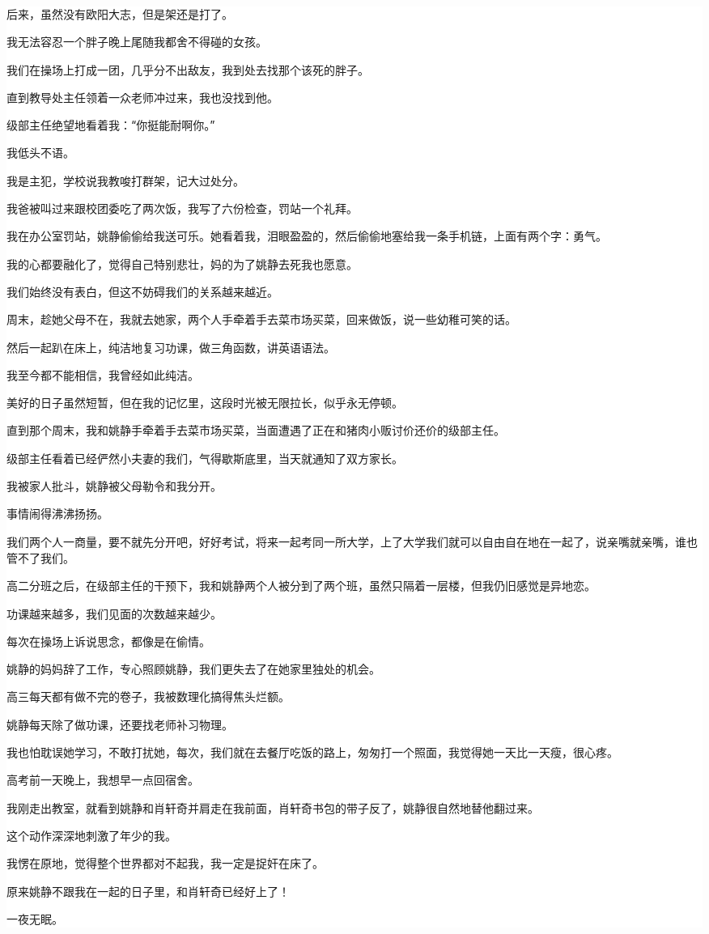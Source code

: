后来，虽然没有欧阳大志，但是架还是打了。

我无法容忍一个胖子晚上尾随我都舍不得碰的女孩。

我们在操场上打成一团，几乎分不出敌友，我到处去找那个该死的胖子。

直到教导处主任领着一众老师冲过来，我也没找到他。

级部主任绝望地看着我：“你挺能耐啊你。”

我低头不语。

我是主犯，学校说我教唆打群架，记大过处分。

我爸被叫过来跟校团委吃了两次饭，我写了六份检查，罚站一个礼拜。

我在办公室罚站，姚静偷偷给我送可乐。她看着我，泪眼盈盈的，然后偷偷地塞给我一条手机链，上面有两个字：勇气。

我的心都要融化了，觉得自己特别悲壮，妈的为了姚静去死我也愿意。

我们始终没有表白，但这不妨碍我们的关系越来越近。

周末，趁她父母不在，我就去她家，两个人手牵着手去菜市场买菜，回来做饭，说一些幼稚可笑的话。

然后一起趴在床上，纯洁地复习功课，做三角函数，讲英语语法。

我至今都不能相信，我曾经如此纯洁。

美好的日子虽然短暂，但在我的记忆里，这段时光被无限拉长，似乎永无停顿。

直到那个周末，我和姚静手牵着手去菜市场买菜，当面遭遇了正在和猪肉小贩讨价还价的级部主任。

级部主任看着已经俨然小夫妻的我们，气得歇斯底里，当天就通知了双方家长。

我被家人批斗，姚静被父母勒令和我分开。

事情闹得沸沸扬扬。

我们两个人一商量，要不就先分开吧，好好考试，将来一起考同一所大学，上了大学我们就可以自由自在地在一起了，说亲嘴就亲嘴，谁也管不了我们。

高二分班之后，在级部主任的干预下，我和姚静两个人被分到了两个班，虽然只隔着一层楼，但我仍旧感觉是异地恋。

功课越来越多，我们见面的次数越来越少。

每次在操场上诉说思念，都像是在偷情。

姚静的妈妈辞了工作，专心照顾姚静，我们更失去了在她家里独处的机会。

高三每天都有做不完的卷子，我被数理化搞得焦头烂额。

姚静每天除了做功课，还要找老师补习物理。

我也怕耽误她学习，不敢打扰她，每次，我们就在去餐厅吃饭的路上，匆匆打一个照面，我觉得她一天比一天瘦，很心疼。

高考前一天晚上，我想早一点回宿舍。

我刚走出教室，就看到姚静和肖轩奇并肩走在我前面，肖轩奇书包的带子反了，姚静很自然地替他翻过来。

这个动作深深地刺激了年少的我。

我愣在原地，觉得整个世界都对不起我，我一定是捉奸在床了。

原来姚静不跟我在一起的日子里，和肖轩奇已经好上了！

一夜无眠。
